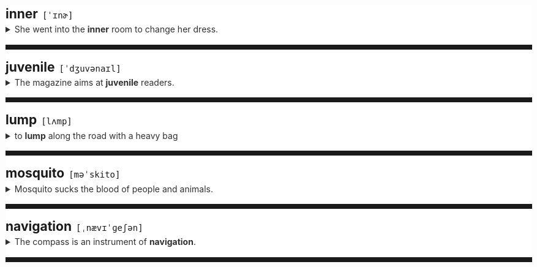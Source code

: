 
<div style="display: flex;align-items: baseline;">
    <h2 style="margin-bottom: 0;margin-top: 0">inner</h2>
    <p style="padding:0 .5em; margin: 0;font-family: monospace;">[ˈɪnɚ]</p>
    <p class="interpretation_48864" style="display:none ;padding:0 .5em; margin: 0; white-space: nowrap;overflow: hidden;text-overflow: ellipsis;">adj. 内部的；内心的</p>
</div>
<details class="details_48864"><summary style="color: #303030;">She went into the <strong>inner</strong> room to change her dress.</summary></details>
<hr style="padding-bottom: 0.5em;" />


<div style="display: flex;align-items: baseline;">
    <h2 style="margin-bottom: 0;margin-top: 0">juvenile</h2>
    <p style="padding:0 .5em; margin: 0;font-family: monospace;">[ˈdʒuvənaɪl]</p>
    <p class="interpretation_48864" style="display:none ;padding:0 .5em; margin: 0; white-space: nowrap;overflow: hidden;text-overflow: ellipsis;">adj. 青少年的；幼稚的
n. 少年</p>
</div>
<details class="details_48864"><summary style="color: #303030;">The magazine aims at <strong>juvenile</strong> readers.</summary></details>
<hr style="padding-bottom: 0.5em;" />


<div style="display: flex;align-items: baseline;">
    <h2 style="margin-bottom: 0;margin-top: 0">lump</h2>
    <p style="padding:0 .5em; margin: 0;font-family: monospace;">[lʌmp]</p>
    <p class="interpretation_48864" style="display:none ;padding:0 .5em; margin: 0; white-space: nowrap;overflow: hidden;text-overflow: ellipsis;">n. 小块；肿块；隆起
v. 结成块；成团；隆起；笨重地移动</p>
</div>
<details class="details_48864"><summary style="color: #303030;">to <strong>lump</strong> along the road with a heavy bag</summary></details>
<hr style="padding-bottom: 0.5em;" />


<div style="display: flex;align-items: baseline;">
    <h2 style="margin-bottom: 0;margin-top: 0">mosquito</h2>
    <p style="padding:0 .5em; margin: 0;font-family: monospace;">[məˈskito]</p>
    <p class="interpretation_48864" style="display:none ;padding:0 .5em; margin: 0; white-space: nowrap;overflow: hidden;text-overflow: ellipsis;">n. 蚊子</p>
</div>
<details class="details_48864"><summary style="color: #303030;">Mosquito sucks the blood of people and animals.</summary></details>
<hr style="padding-bottom: 0.5em;" />


<div style="display: flex;align-items: baseline;">
    <h2 style="margin-bottom: 0;margin-top: 0">navigation</h2>
    <p style="padding:0 .5em; margin: 0;font-family: monospace;">[ˌnævɪˈɡeʃən]</p>
    <p class="interpretation_48864" style="display:none ;padding:0 .5em; margin: 0; white-space: nowrap;overflow: hidden;text-overflow: ellipsis;">n. 导航；航行；航海</p>
</div>
<details class="details_48864"><summary style="color: #303030;">The compass is an instrument of <strong>navigation</strong>.</summary></details>
<hr style="padding-bottom: 0.5em;" />

